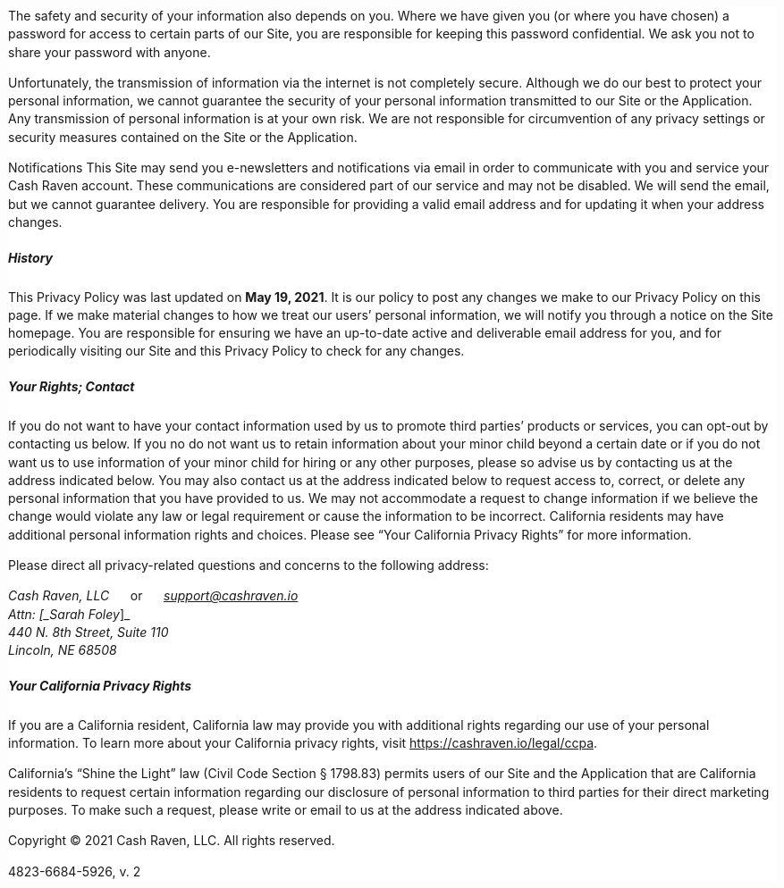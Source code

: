 The safety and security of your information also depends on you. Where we have given you (or where you have chosen) a password for access to certain parts of our Site, you are responsible for keeping this password confidential. We ask you not to share your password with anyone.

Unfortunately, the transmission of information via the internet is not completely secure. Although we do our best to protect your personal information, we cannot guarantee the security of your personal information transmitted to our Site or the Application. Any transmission of personal information is at your own risk. We are not responsible for circumvention of any privacy settings or security measures contained on the Site or the Application.

Notifications
This Site may send you e-newsletters and notifications via email in order to communicate with you and service your Cash Raven account. These communications are considered part of our service and may not be disabled. We will send the email, but we cannot guarantee delivery. You are responsible for providing a valid email address and for updating it when your address changes.

##### History

This Privacy Policy was last updated on **May 19, 2021**. It is our policy to post any changes we make to our Privacy Policy on this page. If we make material changes to how we treat our users’ personal information, we will notify you through a notice on the Site homepage. You are responsible for ensuring we have an up-to-date active and deliverable email address for you, and for periodically visiting our Site and this Privacy Policy to check for any changes.

##### Your Rights; Contact

If you do not want to have your contact information used by us to promote third parties’ products or services, you can opt-out by contacting us below. If you no do not want us to retain information about your minor child beyond a certain date or if you do not want us to use information of your minor child for hiring or any other purposes, please so advise us by contacting us at the address indicated below. You may also contact us at the address indicated below to request access to, correct, or delete any personal information that you have provided to us. We may not accommodate a request to change information if we believe the change would violate any law or legal requirement or cause the information to be incorrect. California residents may have additional personal information rights and choices. Please see “Your California Privacy Rights” for more information.

Please direct all privacy-related questions and concerns to the following address:

_Cash Raven, LLC_&nbsp;&nbsp;&nbsp;&nbsp;&nbsp; or&nbsp;&nbsp;&nbsp;&nbsp;&nbsp; *support@cashraven.io*<br>
_Attn: [\_Sarah Foley_]\_<br>
_440 N. 8th Street, Suite 110_<br>
_Lincoln, NE 68508_ <br>

##### Your California Privacy Rights

If you are a California resident, California law may provide you with additional rights regarding our use of your personal information. To learn more about your California privacy rights, visit https://cashraven.io/legal/ccpa.

California’s “Shine the Light” law (Civil Code Section § 1798.83) permits users of our Site and the Application that are California residents to request certain information regarding our disclosure of personal information to third parties for their direct marketing purposes. To make such a request, please write or email to us at the address indicated above.

Copyright © 2021 Cash Raven, LLC. All rights reserved.

4823-6684-5926, v. 2
